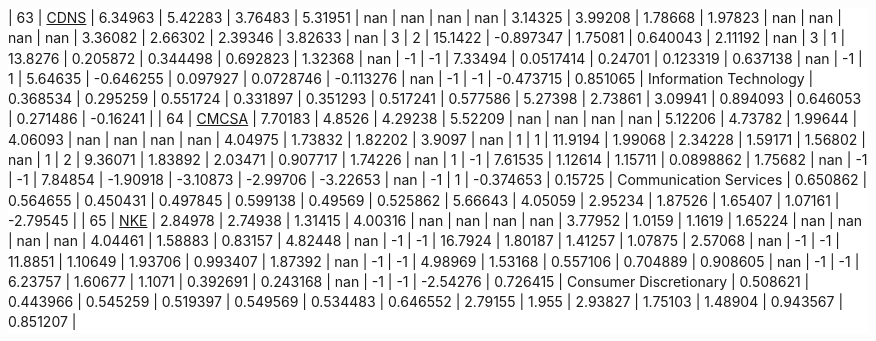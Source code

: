 |  63 | [CDNS](https://finance.yahoo.com/quote/CDNS/financials)   |   6.34963   |   5.42283   |  3.76483   |   5.31951    |          nan |         nan |         nan |         nan |   3.14325   |   3.99208     |  1.78668    |   1.97823    |          nan |         nan |         nan |         nan |   3.36082   |   2.66302    |  2.39346     |   3.82633   |          nan |           3 |           2 |  15.1422    |  -0.897347   |  1.75081    |  0.640043  |   2.11192   |          nan |           3 |           1 |  13.8276    |   0.205872   |   0.344498  |  0.692823   |   1.32368   |          nan |          -1 |          -1 |   7.33494   |  0.0517414  |  0.24701    |  0.123319    |  0.637138   |         nan |         -1 |          1 |   5.64635    | -0.646255  |  0.097927    |  0.0728746  | -0.113276    |         nan |         -1 |         -1 | -0.473715  | 0.851065   | Information Technology | 0.368534  | 0.295259  | 0.551724   | 0.331897  | 0.351293  | 0.517241  | 0.577586  |   5.27398    |  2.73861    |  3.09941    |  0.894093    |  0.646053  |  0.271486   | -0.16241    |
|  64 | [CMCSA](https://finance.yahoo.com/quote/CMCSA/financials) |   7.70183   |   4.8526    |  4.29238   |   5.52209    |          nan |         nan |         nan |         nan |   5.12206   |   4.73782     |  1.99644    |   4.06093    |          nan |         nan |         nan |         nan |   4.04975   |   1.73832    |  1.82202     |   3.9097    |          nan |           1 |           1 |  11.9194    |   1.99068    |  2.34228    |  1.59171   |   1.56802   |          nan |           1 |           2 |   9.36071   |   1.83892    |   2.03471   |  0.907717   |   1.74226   |          nan |           1 |          -1 |   7.61535   |  1.12614    |  1.15711    |  0.0898862   |  1.75682    |         nan |         -1 |         -1 |   7.84854    | -1.90918   | -3.10873     | -2.99706    | -3.22653     |         nan |         -1 |          1 | -0.374653  | 0.15725    | Communication Services | 0.650862  | 0.564655  | 0.450431   | 0.497845  | 0.599138  | 0.49569   | 0.525862  |   5.66643    |  4.05059    |  2.95234    |  1.87526     |  1.65407   |  1.07161    | -2.79545    |
|  65 | [NKE](https://finance.yahoo.com/quote/NKE/financials)     |   2.84978   |   2.74938   |  1.31415   |   4.00316    |          nan |         nan |         nan |         nan |   3.77952   |   1.0159      |  1.1619     |   1.65224    |          nan |         nan |         nan |         nan |   4.04461   |   1.58883    |  0.83157     |   4.82448   |          nan |          -1 |          -1 |  16.7924    |   1.80187    |  1.41257    |  1.07875   |   2.57068   |          nan |          -1 |          -1 |  11.8851    |   1.10649    |   1.93706   |  0.993407   |   1.87392   |          nan |          -1 |          -1 |   4.98969   |  1.53168    |  0.557106   |  0.704889    |  0.908605   |         nan |         -1 |         -1 |   6.23757    |  1.60677   |  1.1071      |  0.392691   |  0.243168    |         nan |         -1 |         -1 | -2.54276   | 0.726415   | Consumer Discretionary | 0.508621  | 0.443966  | 0.545259   | 0.519397  | 0.549569  | 0.534483  | 0.646552  |   2.79155    |  1.955      |  2.93827    |  1.75103     |  1.48904   |  0.943567   |  0.851207   |

